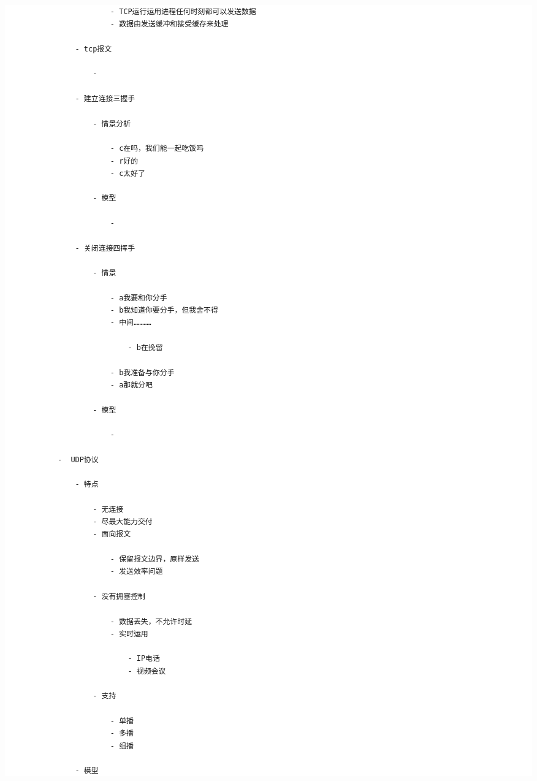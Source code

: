 							- TCP运行运用进程任何时刻都可以发送数据
							- 数据由发送缓冲和接受缓存来处理

					- tcp报文

						- 

					- 建立连接三握手

						- 情景分析

							- c在吗，我们能一起吃饭吗
							- r好的
							- c太好了

						- 模型

							- 

					- 关闭连接四挥手

						- 情景

							- a我要和你分手
							- b我知道你要分手，但我舍不得
							- 中间…………

								- b在挽留

							- b我准备与你分手
							- a那就分吧

						- 模型

							- 

				-  UDP协议

					- 特点

						- 无连接
						- 尽最大能力交付
						- 面向报文

							- 保留报文边界，原样发送
							- 发送效率问题

						- 没有拥塞控制

							- 数据丢失，不允许时延
							- 实时运用

								- IP电话 
								- 视频会议

						- 支持

							- 单播
							- 多播
							- 组播

					- 模型
